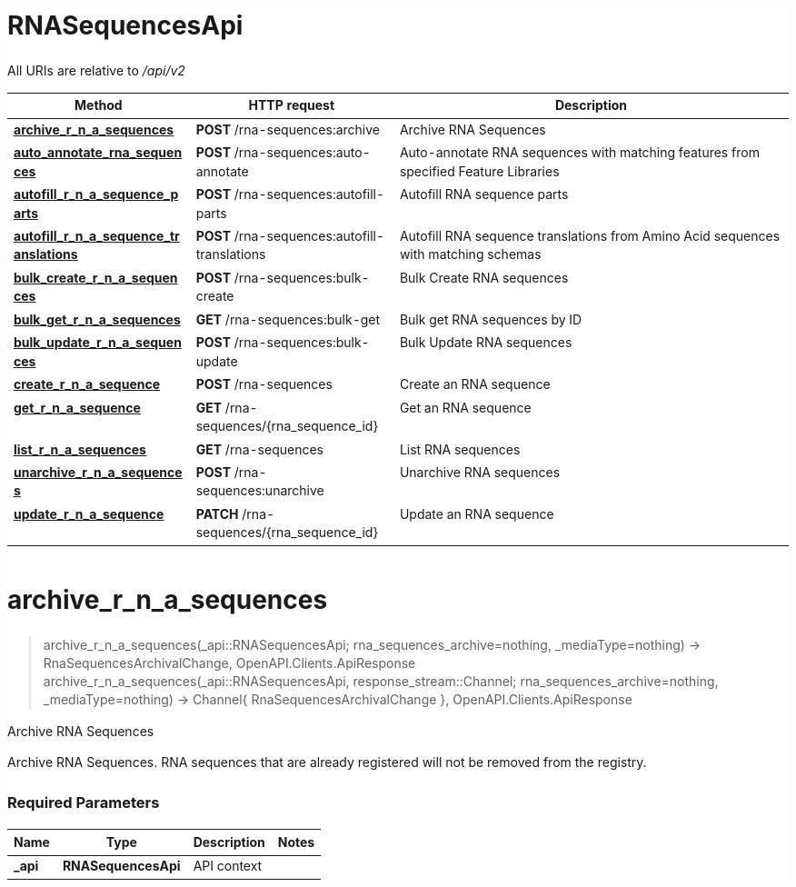# RNASequencesApi

All URIs are relative to */api/v2*

Method | HTTP request | Description
------------- | ------------- | -------------
[**archive_r_n_a_sequences**](RNASequencesApi.md#archive_r_n_a_sequences) | **POST** /rna-sequences:archive | Archive RNA Sequences
[**auto_annotate_rna_sequences**](RNASequencesApi.md#auto_annotate_rna_sequences) | **POST** /rna-sequences:auto-annotate | Auto-annotate RNA sequences with matching features from specified Feature Libraries
[**autofill_r_n_a_sequence_parts**](RNASequencesApi.md#autofill_r_n_a_sequence_parts) | **POST** /rna-sequences:autofill-parts | Autofill RNA sequence parts
[**autofill_r_n_a_sequence_translations**](RNASequencesApi.md#autofill_r_n_a_sequence_translations) | **POST** /rna-sequences:autofill-translations | Autofill RNA sequence translations from Amino Acid sequences with matching schemas
[**bulk_create_r_n_a_sequences**](RNASequencesApi.md#bulk_create_r_n_a_sequences) | **POST** /rna-sequences:bulk-create | Bulk Create RNA sequences
[**bulk_get_r_n_a_sequences**](RNASequencesApi.md#bulk_get_r_n_a_sequences) | **GET** /rna-sequences:bulk-get | Bulk get RNA sequences by ID
[**bulk_update_r_n_a_sequences**](RNASequencesApi.md#bulk_update_r_n_a_sequences) | **POST** /rna-sequences:bulk-update | Bulk Update RNA sequences
[**create_r_n_a_sequence**](RNASequencesApi.md#create_r_n_a_sequence) | **POST** /rna-sequences | Create an RNA sequence
[**get_r_n_a_sequence**](RNASequencesApi.md#get_r_n_a_sequence) | **GET** /rna-sequences/{rna_sequence_id} | Get an RNA sequence
[**list_r_n_a_sequences**](RNASequencesApi.md#list_r_n_a_sequences) | **GET** /rna-sequences | List RNA sequences
[**unarchive_r_n_a_sequences**](RNASequencesApi.md#unarchive_r_n_a_sequences) | **POST** /rna-sequences:unarchive | Unarchive RNA sequences
[**update_r_n_a_sequence**](RNASequencesApi.md#update_r_n_a_sequence) | **PATCH** /rna-sequences/{rna_sequence_id} | Update an RNA sequence


# **archive_r_n_a_sequences**
> archive_r_n_a_sequences(_api::RNASequencesApi; rna_sequences_archive=nothing, _mediaType=nothing) -> RnaSequencesArchivalChange, OpenAPI.Clients.ApiResponse <br/>
> archive_r_n_a_sequences(_api::RNASequencesApi, response_stream::Channel; rna_sequences_archive=nothing, _mediaType=nothing) -> Channel{ RnaSequencesArchivalChange }, OpenAPI.Clients.ApiResponse

Archive RNA Sequences

Archive RNA Sequences. RNA sequences that are already registered will not be removed from the registry.

### Required Parameters

Name | Type | Description  | Notes
------------- | ------------- | ------------- | -------------
 **_api** | **RNASequencesApi** | API context | 
